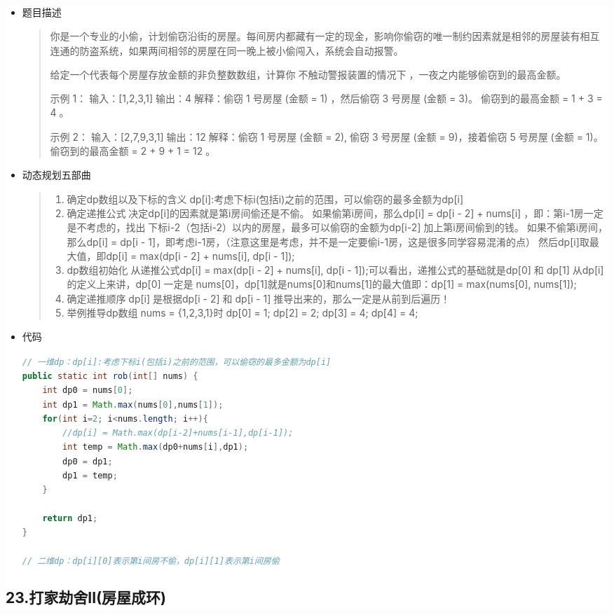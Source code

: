 - 题目描述

  > 你是一个专业的小偷，计划偷窃沿街的房屋。每间房内都藏有一定的现金，影响你偷窃的唯一制约因素就是相邻的房屋装有相互连通的防盗系统，如果两间相邻的房屋在同一晚上被小偷闯入，系统会自动报警。
  >
  > 给定一个代表每个房屋存放金额的非负整数数组，计算你 不触动警报装置的情况下 ，一夜之内能够偷窃到的最高金额。
  >
  > 示例 1： 输入：[1,2,3,1] 输出：4 解释：偷窃 1 号房屋 (金额 = 1) ，然后偷窃 3 号房屋 (金额 = 3)。   偷窃到的最高金额 = 1 + 3 = 4 。
  >
  > 示例 2： 输入：[2,7,9,3,1] 输出：12 解释：偷窃 1 号房屋 (金额 = 2), 偷窃 3 号房屋 (金额 = 9)，接着偷窃 5 号房屋 (金额 = 1)。   偷窃到的最高金额 = 2 + 9 + 1 = 12 。

- 动态规划五部曲

  > 1. 确定dp数组以及下标的含义
  >         dp[i]:考虑下标i(包括i)之前的范围，可以偷窃的最多金额为dp[i]
  > 2. 确定递推公式
  >     决定dp[i]的因素就是第i房间偷还是不偷。
  >     如果偷第i房间，那么dp[i] = dp[i - 2] + nums[i] ，即：第i-1房一定是不考虑的，找出 下标i-2（包括i-2）以内的房屋，最多可以偷窃的金额为dp[i-2] 加上第i房间偷到的钱。
  >     如果不偷第i房间，那么dp[i] = dp[i - 1]，即考虑i-1房，（注意这里是考虑，并不是一定要偷i-1房，这是很多同学容易混淆的点）
  >     然后dp[i]取最大值，即dp[i] = max(dp[i - 2] + nums[i], dp[i - 1]);
  > 3. dp数组初始化
  >     从递推公式dp[i] = max(dp[i - 2] + nums[i], dp[i - 1]);可以看出，递推公式的基础就是dp[0] 和 dp[1]
  >     从dp[i]的定义上来讲，dp[0] 一定是 nums[0]，dp[1]就是nums[0]和nums[1]的最大值即：dp[1] = max(nums[0], nums[1]);
  > 4. 确定递推顺序
  >     dp[i] 是根据dp[i - 2] 和 dp[i - 1] 推导出来的，那么一定是从前到后遍历！
  > 5. 举例推导dp数组
  >     nums = {1,2,3,1}时
  >     dp[0] = 1;
  >     dp[2] = 2;
  >     dp[3] = 4;
  >     dp[4] = 4;

- 代码

  ```java
  // 一维dp：dp[i]:考虑下标i(包括i)之前的范围，可以偷窃的最多金额为dp[i]
  public static int rob(int[] nums) {
      int dp0 = nums[0];
      int dp1 = Math.max(nums[0],nums[1]);
      for(int i=2; i<nums.length; i++){
          //dp[i] = Math.max(dp[i-2]+nums[i-1],dp[i-1]);
          int temp = Math.max(dp0+nums[i],dp1);
          dp0 = dp1;
          dp1 = temp;
      }
  
      return dp1;
  }
  
  // 二维dp：dp[i][0]表示第i间房不偷，dp[i][1]表示第i间房偷
  ```

## 23.打家劫舍II(房屋成环)
